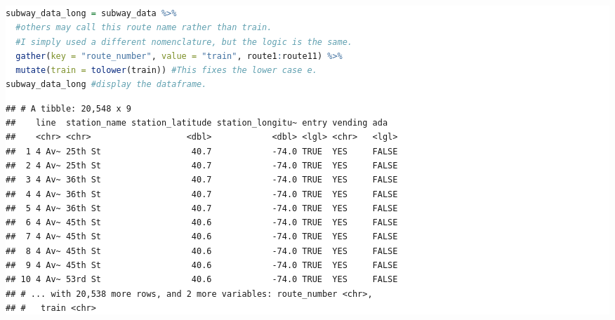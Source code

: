 ``` r
subway_data_long = subway_data %>% 
  #others may call this route name rather than train.
  #I simply used a different nomenclature, but the logic is the same.
  gather(key = "route_number", value = "train", route1:route11) %>% 
  mutate(train = tolower(train)) #This fixes the lower case e.
subway_data_long #display the dataframe.
```

    ## # A tibble: 20,548 x 9
    ##    line  station_name station_latitude station_longitu~ entry vending ada  
    ##    <chr> <chr>                   <dbl>            <dbl> <lgl> <chr>   <lgl>
    ##  1 4 Av~ 25th St                  40.7            -74.0 TRUE  YES     FALSE
    ##  2 4 Av~ 25th St                  40.7            -74.0 TRUE  YES     FALSE
    ##  3 4 Av~ 36th St                  40.7            -74.0 TRUE  YES     FALSE
    ##  4 4 Av~ 36th St                  40.7            -74.0 TRUE  YES     FALSE
    ##  5 4 Av~ 36th St                  40.7            -74.0 TRUE  YES     FALSE
    ##  6 4 Av~ 45th St                  40.6            -74.0 TRUE  YES     FALSE
    ##  7 4 Av~ 45th St                  40.6            -74.0 TRUE  YES     FALSE
    ##  8 4 Av~ 45th St                  40.6            -74.0 TRUE  YES     FALSE
    ##  9 4 Av~ 45th St                  40.6            -74.0 TRUE  YES     FALSE
    ## 10 4 Av~ 53rd St                  40.6            -74.0 TRUE  YES     FALSE
    ## # ... with 20,538 more rows, and 2 more variables: route_number <chr>,
    ## #   train <chr>
